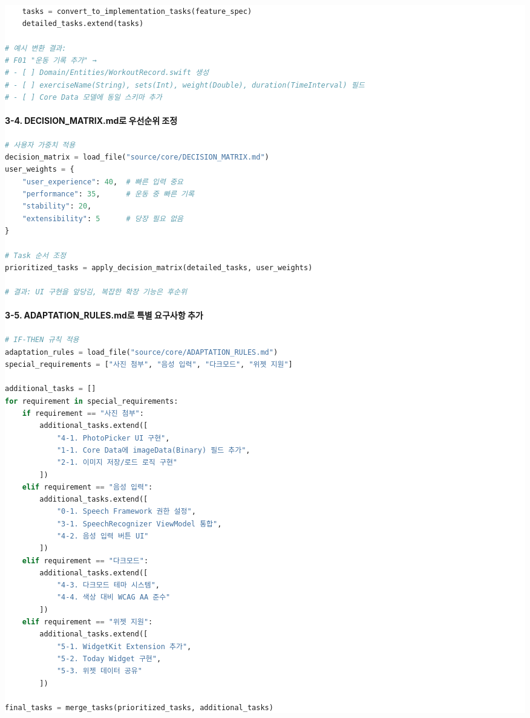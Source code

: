 ```python
    tasks = convert_to_implementation_tasks(feature_spec)
    detailed_tasks.extend(tasks)

# 예시 변환 결과:
# F01 "운동 기록 추가" →
# - [ ] Domain/Entities/WorkoutRecord.swift 생성
# - [ ] exerciseName(String), sets(Int), weight(Double), duration(TimeInterval) 필드
# - [ ] Core Data 모델에 동일 스키마 추가
```

#### **3-4. DECISION_MATRIX.md로 우선순위 조정**
```python
# 사용자 가중치 적용
decision_matrix = load_file("source/core/DECISION_MATRIX.md")
user_weights = {
    "user_experience": 40,  # 빠른 입력 중요
    "performance": 35,      # 운동 중 빠른 기록
    "stability": 20,
    "extensibility": 5      # 당장 필요 없음
}

# Task 순서 조정
prioritized_tasks = apply_decision_matrix(detailed_tasks, user_weights)

# 결과: UI 구현을 앞당김, 복잡한 확장 기능은 후순위
```

#### **3-5. ADAPTATION_RULES.md로 특별 요구사항 추가**
```python
# IF-THEN 규칙 적용
adaptation_rules = load_file("source/core/ADAPTATION_RULES.md")
special_requirements = ["사진 첨부", "음성 입력", "다크모드", "위젯 지원"]

additional_tasks = []
for requirement in special_requirements:
    if requirement == "사진 첨부":
        additional_tasks.extend([
            "4-1. PhotoPicker UI 구현",
            "1-1. Core Data에 imageData(Binary) 필드 추가", 
            "2-1. 이미지 저장/로드 로직 구현"
        ])
    elif requirement == "음성 입력":
        additional_tasks.extend([
            "0-1. Speech Framework 권한 설정",
            "3-1. SpeechRecognizer ViewModel 통합",
            "4-2. 음성 입력 버튼 UI"
        ])
    elif requirement == "다크모드":
        additional_tasks.extend([
            "4-3. 다크모드 테마 시스템",
            "4-4. 색상 대비 WCAG AA 준수"
        ])
    elif requirement == "위젯 지원":
        additional_tasks.extend([
            "5-1. WidgetKit Extension 추가",
            "5-2. Today Widget 구현",
            "5-3. 위젯 데이터 공유"
        ])

final_tasks = merge_tasks(prioritized_tasks, additional_tasks)
```
